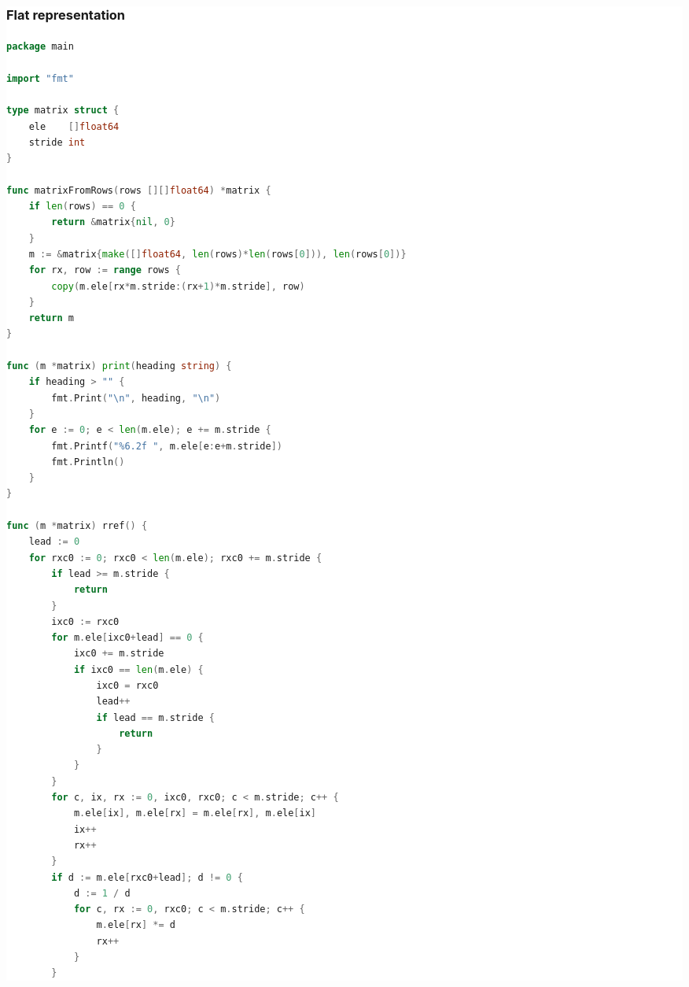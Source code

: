 

### Flat representation


```go
package main

import "fmt"

type matrix struct {
    ele    []float64
    stride int
}

func matrixFromRows(rows [][]float64) *matrix {
    if len(rows) == 0 {
        return &matrix{nil, 0}
    }
    m := &matrix{make([]float64, len(rows)*len(rows[0])), len(rows[0])}
    for rx, row := range rows {
        copy(m.ele[rx*m.stride:(rx+1)*m.stride], row)
    }
    return m
}

func (m *matrix) print(heading string) {
    if heading > "" {
        fmt.Print("\n", heading, "\n")
    }
    for e := 0; e < len(m.ele); e += m.stride {
        fmt.Printf("%6.2f ", m.ele[e:e+m.stride])
        fmt.Println()
    }
}

func (m *matrix) rref() {
    lead := 0
    for rxc0 := 0; rxc0 < len(m.ele); rxc0 += m.stride {
        if lead >= m.stride {
            return
        }
        ixc0 := rxc0
        for m.ele[ixc0+lead] == 0 {
            ixc0 += m.stride
            if ixc0 == len(m.ele) {
                ixc0 = rxc0
                lead++
                if lead == m.stride {
                    return
                }
            }
        }
        for c, ix, rx := 0, ixc0, rxc0; c < m.stride; c++ {
            m.ele[ix], m.ele[rx] = m.ele[rx], m.ele[ix]
            ix++
            rx++
        }
        if d := m.ele[rxc0+lead]; d != 0 {
            d := 1 / d
            for c, rx := 0, rxc0; c < m.stride; c++ {
                m.ele[rx] *= d
                rx++
            }
        }
```
